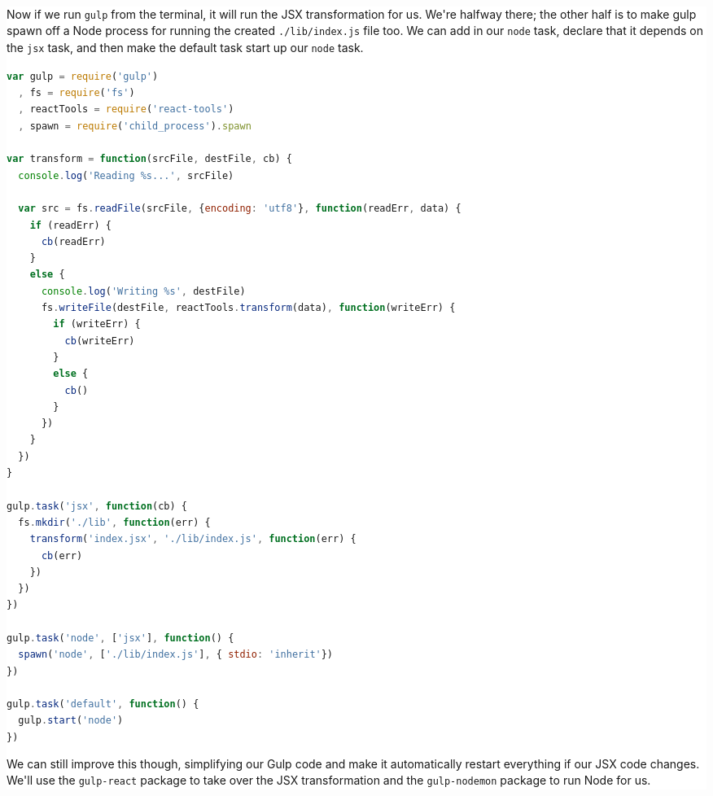Now if we run `gulp` from the terminal, it will run the JSX transformation for us.  We're halfway there; the other half is to make gulp spawn off a Node process for running the created `./lib/index.js` file too.  We can add in our `node` task, declare that it depends on the `jsx` task, and then make the default task start up our `node` task.

``` js
var gulp = require('gulp')
  , fs = require('fs')
  , reactTools = require('react-tools')
  , spawn = require('child_process').spawn

var transform = function(srcFile, destFile, cb) {
  console.log('Reading %s...', srcFile)

  var src = fs.readFile(srcFile, {encoding: 'utf8'}, function(readErr, data) {
    if (readErr) {
      cb(readErr)
    }
    else {
      console.log('Writing %s', destFile)
      fs.writeFile(destFile, reactTools.transform(data), function(writeErr) {
        if (writeErr) {
          cb(writeErr)
        }
        else {
          cb()
        }
      })
    }
  })
}

gulp.task('jsx', function(cb) {
  fs.mkdir('./lib', function(err) {
    transform('index.jsx', './lib/index.js', function(err) {
      cb(err)
    })
  })
})

gulp.task('node', ['jsx'], function() {
  spawn('node', ['./lib/index.js'], { stdio: 'inherit'})
})

gulp.task('default', function() {
  gulp.start('node')
})
```

We can still improve this though, simplifying our Gulp code and make it automatically restart everything if our JSX code changes.  We'll use the `gulp-react` package to take over the JSX transformation and the `gulp-nodemon` package to run Node for us.
